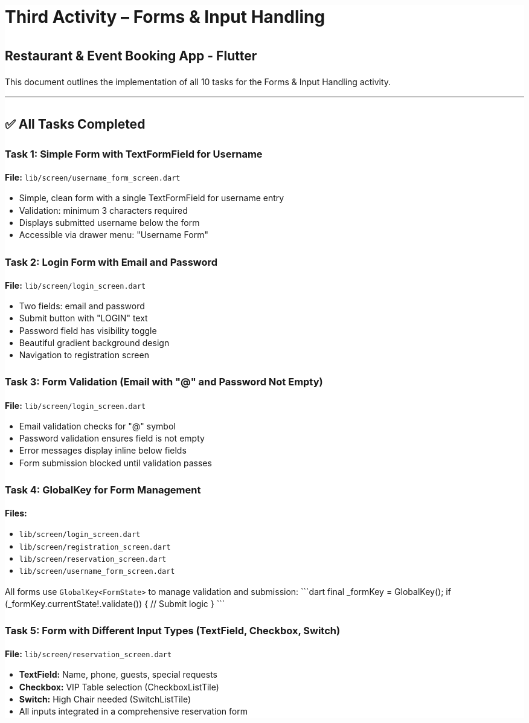 # Third Activity – Forms & Input Handling

## Restaurant & Event Booking App - Flutter

This document outlines the implementation of all 10 tasks for the Forms & Input Handling activity.

---

## ✅ All Tasks Completed

### Task 1: Simple Form with TextFormField for Username
**File:** `lib/screen/username_form_screen.dart`
- Simple, clean form with a single TextFormField for username entry
- Validation: minimum 3 characters required
- Displays submitted username below the form
- Accessible via drawer menu: "Username Form"

### Task 2: Login Form with Email and Password
**File:** `lib/screen/login_screen.dart`
- Two fields: email and password
- Submit button with "LOGIN" text
- Password field has visibility toggle
- Beautiful gradient background design
- Navigation to registration screen

### Task 3: Form Validation (Email with "@" and Password Not Empty)
**File:** `lib/screen/login_screen.dart`
- Email validation checks for "@" symbol
- Password validation ensures field is not empty
- Error messages display inline below fields
- Form submission blocked until validation passes

### Task 4: GlobalKey<FormState> for Form Management
**Files:** 
- `lib/screen/login_screen.dart`
- `lib/screen/registration_screen.dart`
- `lib/screen/reservation_screen.dart`
- `lib/screen/username_form_screen.dart`

All forms use `GlobalKey<FormState>` to manage validation and submission:
\`\`\`dart
final _formKey = GlobalKey<FormState>();
if (_formKey.currentState!.validate()) {
  // Submit logic
}
\`\`\`

### Task 5: Form with Different Input Types (TextField, Checkbox, Switch)
**File:** `lib/screen/reservation_screen.dart`
- **TextField:** Name, phone, guests, special requests
- **Checkbox:** VIP Table selection (CheckboxListTile)
- **Switch:** High Chair needed (SwitchListTile)
- All inputs integrated in a comprehensive reservation form
